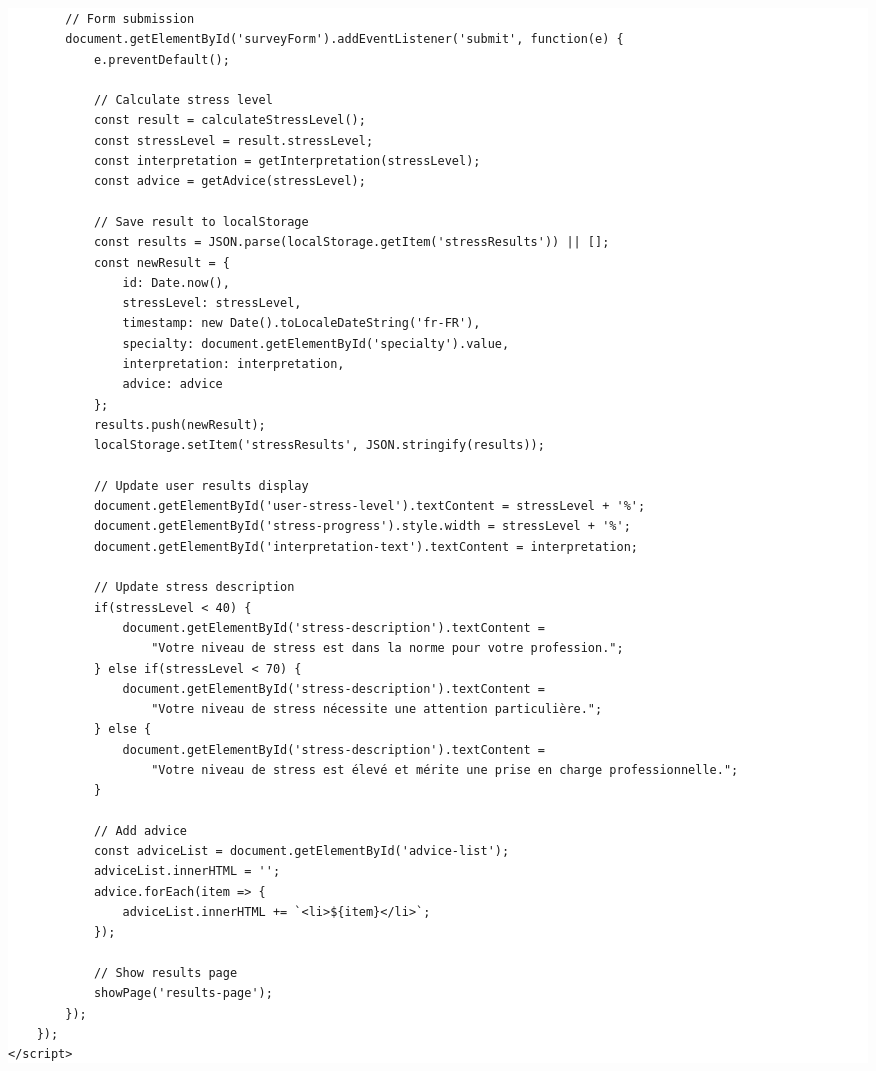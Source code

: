             // Form submission
            document.getElementById('surveyForm').addEventListener('submit', function(e) {
                e.preventDefault();
                
                // Calculate stress level
                const result = calculateStressLevel();
                const stressLevel = result.stressLevel;
                const interpretation = getInterpretation(stressLevel);
                const advice = getAdvice(stressLevel);
                
                // Save result to localStorage
                const results = JSON.parse(localStorage.getItem('stressResults')) || [];
                const newResult = {
                    id: Date.now(),
                    stressLevel: stressLevel,
                    timestamp: new Date().toLocaleDateString('fr-FR'),
                    specialty: document.getElementById('specialty').value,
                    interpretation: interpretation,
                    advice: advice
                };
                results.push(newResult);
                localStorage.setItem('stressResults', JSON.stringify(results));
                
                // Update user results display
                document.getElementById('user-stress-level').textContent = stressLevel + '%';
                document.getElementById('stress-progress').style.width = stressLevel + '%';
                document.getElementById('interpretation-text').textContent = interpretation;
                
                // Update stress description
                if(stressLevel < 40) {
                    document.getElementById('stress-description').textContent = 
                        "Votre niveau de stress est dans la norme pour votre profession.";
                } else if(stressLevel < 70) {
                    document.getElementById('stress-description').textContent = 
                        "Votre niveau de stress nécessite une attention particulière.";
                } else {
                    document.getElementById('stress-description').textContent = 
                        "Votre niveau de stress est élevé et mérite une prise en charge professionnelle.";
                }
                
                // Add advice
                const adviceList = document.getElementById('advice-list');
                adviceList.innerHTML = '';
                advice.forEach(item => {
                    adviceList.innerHTML += `<li>${item}</li>`;
                });
                
                // Show results page
                showPage('results-page');
            });
        });
    </script>
</body>
</html>
